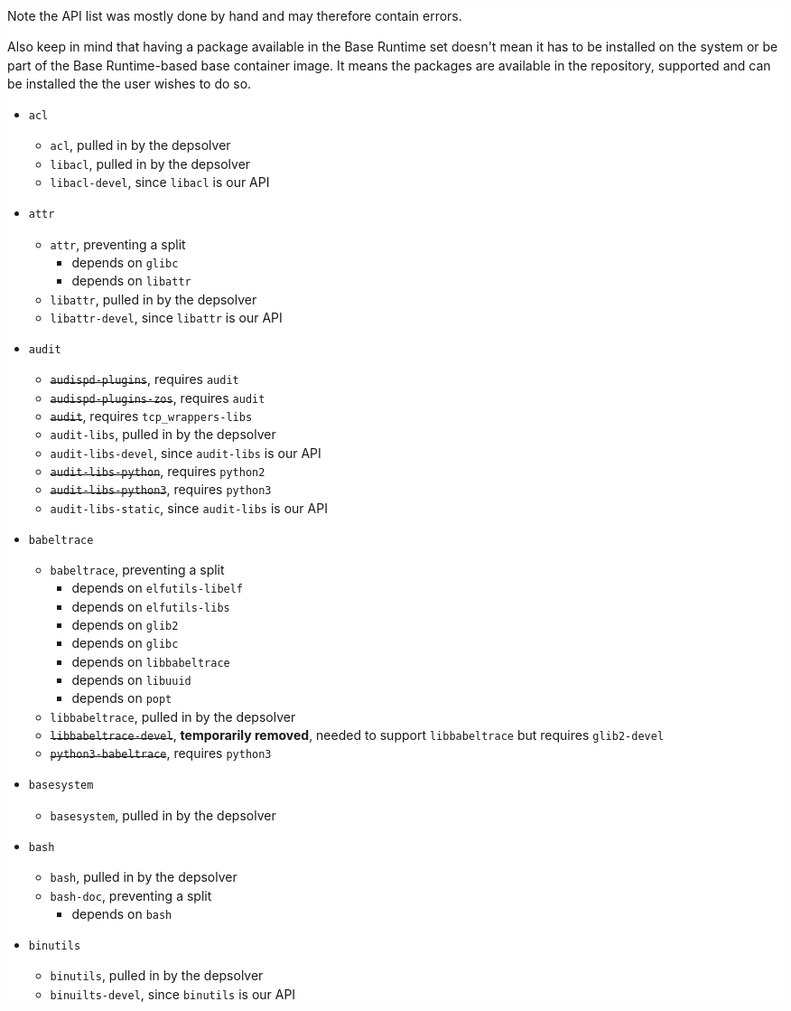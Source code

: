 Note the API list was mostly done by hand and may therefore contain errors.

Also keep in mind that having a package available in the Base Runtime set
doesn't mean it has to be installed on the system or be part of the Base
Runtime-based base container image.  It means the packages are available
in the repository, supported and can be installed the the user wishes
to do so.

* `acl`
    * `acl`, pulled in by the depsolver
    * `libacl`, pulled in by the depsolver
    * `libacl-devel`, since `libacl` is our API

* `attr`
    * `attr`, preventing a split
        * depends on `glibc`
        * depends on `libattr`
    * `libattr`, pulled in by the depsolver
    * `libattr-devel`, since `libattr` is our API

* `audit`
    * ~~`audispd-plugins`~~, requires `audit`
    * ~~`audispd-plugins-zos`~~, requires `audit`
    * ~~`audit`~~, requires `tcp_wrappers-libs`
    * `audit-libs`, pulled in by the depsolver
    * `audit-libs-devel`, since `audit-libs` is our API
    * ~~`audit-libs-python`~~, requires `python2`
    * ~~`audit-libs-python3`~~, requires `python3`
    * `audit-libs-static`, since `audit-libs` is our API

* `babeltrace`
    * `babeltrace`, preventing a split
        * depends on `elfutils-libelf`
        * depends on `elfutils-libs`
        * depends on `glib2`
        * depends on `glibc`
        * depends on `libbabeltrace`
        * depends on `libuuid`
        * depends on `popt`
    * `libbabeltrace`, pulled in by the depsolver
    * ~~`libbabeltrace-devel`~~, **temporarily removed**, needed to support `libbabeltrace` but requires `glib2-devel`
    * ~~`python3-babeltrace`~~, requires `python3`

* `basesystem`
    * `basesystem`, pulled in by the depsolver

* `bash`
    * `bash`, pulled in by the depsolver
    * `bash-doc`, preventing a split
        * depends on `bash`

* `binutils`
    * `binutils`, pulled in by the depsolver
    * `binuilts-devel`, since `binutils` is our API
